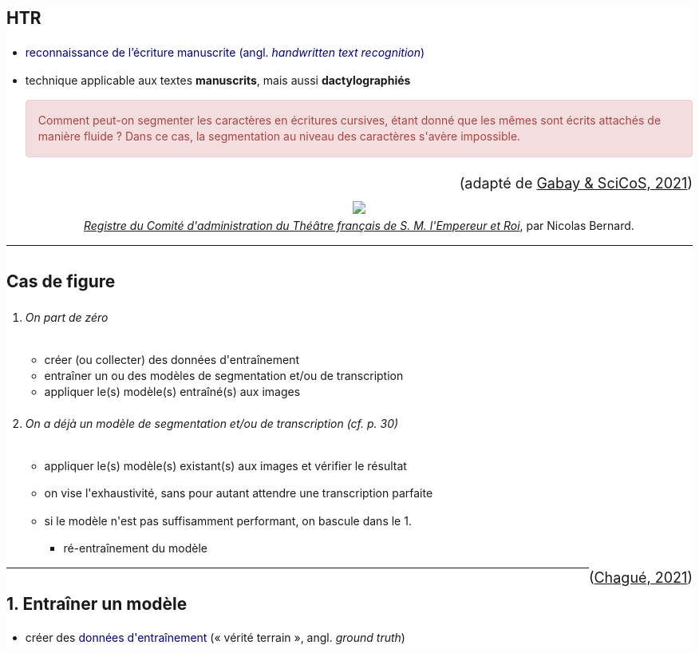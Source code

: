 ## HTR

* <span style="color:darkblue">reconnaissance de l’écriture manuscrite (angl. *handwritten text recognition*)</span>

* technique applicable aux textes **manuscrits**, mais aussi **dactylographiés** 

  <div style="padding: 15px; border: 1px solid transparent; border-color: transparent; margin-bottom: 20px; border-radius: 4px; color: #a94442; background-color: #f2dede; border-color: #ebccd1;">
  Comment peut-on segmenter les caractères en écritures cursives, étant donné que les mêmes sont écrits attachés de manière fluide ? Dans ce cas, la segmentation au niveau des caractères s'avère impossible.
  </div>

  <span style="float:right; font-size:18px">(adapté de [Gabay & SciCoS, 2021](https://datascience.unige.ch/application/files/2316/3248/7621/3.3._Simon_Gabay__Jean-Luc_Falcone.pdf))</span>

  <br>

  <p align="center" alt="drawing">
      <img src="/home/ljudmila/Dropbox/Bureau/formation_Transkribus_Uni_Angers/presentation/img//htr.png" width="900">
  <small-text><a href="https://comedie-francaise.bibli.fr/index.php?lvl=notice_display&id=65726"><br><i>Registre du Comité d'administration du Théâtre français de S. M. l'Empereur et Roi</i></a>, par Nicolas Bernard.</small-text>
  </p>

---

## Cas de figure

1. ###### On part de zéro

   * créer (ou collecter) des données d'entraînement 
   * entraîner un ou des modèles de segmentation et/ou de transcription
   * appliquer le(s) modèle(s) entraîné(s) aux images

2. ###### On a déjà un modèle de segmentation et/ou de transcription (*cf.* p. 30)

   * appliquer le(s) modèle(s) existant(s) aux images et vérifier le résultat

   * on vise l'exhaustivité, sans pour autant attendre une transcription parfaite

   * si le modèle n'est pas suffisamment performant, on bascule dans le 1.

     * ré-entraînement du modèle

     <span style="float:right; font-size:18px">([Chagué, 2021](https://mate-shs.cnrs.fr/wp-content/uploads/2021/03/Tuto33_Chague_slide.pdf))</span>

     

---

## 1. Entraîner un modèle

* créer des <span style="color:navy">données d'entraînement</span> (« vérité terrain », angl. *ground truth*)
